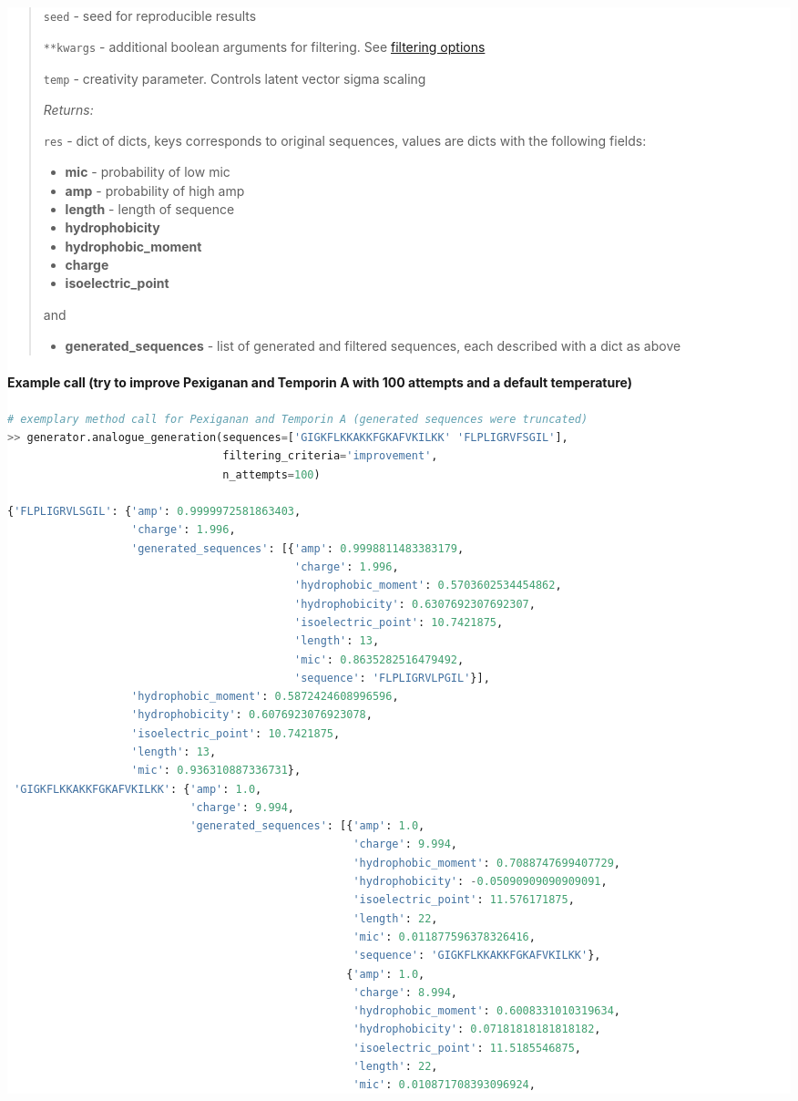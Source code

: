 > `seed` - seed for reproducible results 
> 
> `**kwargs` - additional boolean arguments for filtering. See [filtering options](#filtering-options)
>
> `temp` - creativity parameter. Controls latent vector sigma scaling
>
> *Returns:*
>
> `res` - dict of dicts, keys corresponds to original sequences, values are dicts with the following fields:
> - **mic** - probability of low mic
> - **amp** - probability of high amp
> - **length** - length of sequence
> - **hydrophobicity**
> - **hydrophobic_moment**
> - **charge**
> - **isoelectric_point**
>
> and 
> - **generated_sequences** - list of generated and filtered sequences, each described with a dict as above

#### Example call (try to improve Pexiganan and Temporin A with 100 attempts and a default temperature)

```python
# exemplary method call for Pexiganan and Temporin A (generated sequences were truncated)
>> generator.analogue_generation(sequences=['GIGKFLKKAKKFGKAFVKILKK' 'FLPLIGRVFSGIL'],
                                 filtering_criteria='improvement',
                                 n_attempts=100)

{'FLPLIGRVLSGIL': {'amp': 0.9999972581863403,
                   'charge': 1.996,
                   'generated_sequences': [{'amp': 0.9998811483383179,
                                            'charge': 1.996,
                                            'hydrophobic_moment': 0.5703602534454862,
                                            'hydrophobicity': 0.6307692307692307,
                                            'isoelectric_point': 10.7421875,
                                            'length': 13,
                                            'mic': 0.8635282516479492,
                                            'sequence': 'FLPLIGRVLPGIL'}],
                   'hydrophobic_moment': 0.5872424608996596,
                   'hydrophobicity': 0.6076923076923078,
                   'isoelectric_point': 10.7421875,
                   'length': 13,
                   'mic': 0.936310887336731},
 'GIGKFLKKAKKFGKAFVKILKK': {'amp': 1.0,
                            'charge': 9.994,
                            'generated_sequences': [{'amp': 1.0,
                                                     'charge': 9.994,
                                                     'hydrophobic_moment': 0.7088747699407729,
                                                     'hydrophobicity': -0.05090909090909091,
                                                     'isoelectric_point': 11.576171875,
                                                     'length': 22,
                                                     'mic': 0.011877596378326416,
                                                     'sequence': 'GIGKFLKKAKKFGKAFVKILKK'},
                                                    {'amp': 1.0,
                                                     'charge': 8.994,
                                                     'hydrophobic_moment': 0.6008331010319634,
                                                     'hydrophobicity': 0.07181818181818182,
                                                     'isoelectric_point': 11.5185546875,
                                                     'length': 22,
                                                     'mic': 0.010871708393096924,
```